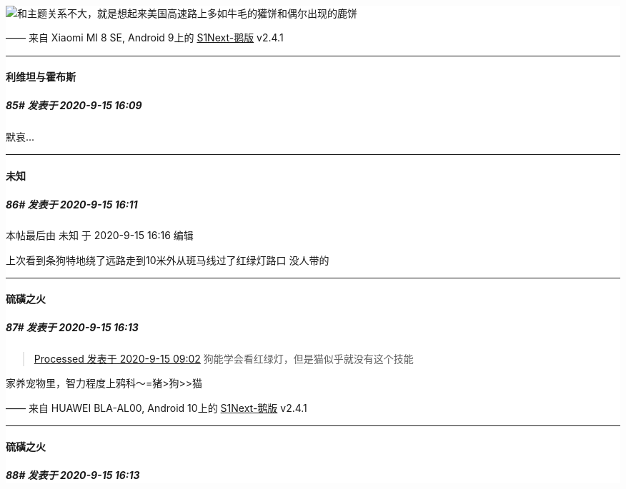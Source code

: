 

<img src="https://static.saraba1st.com/image/smiley/face2017/021.png" referrerpolicy="no-referrer">和主题关系不大，就是想起来美国高速路上多如牛毛的獾饼和偶尔出现的鹿饼

—— 来自 Xiaomi MI 8 SE, Android 9上的 [S1Next-鹅版](https://github.com/ykrank/S1-Next/releases) v2.4.1







-----

####  利维坦与霍布斯  
##### 85#       发表于 2020-9-15 16:09




默哀...







-----

####  未知  
##### 86#       发表于 2020-9-15 16:11



 本帖最后由 未知 于 2020-9-15 16:16 编辑 

上次看到条狗特地绕了远路走到10米外从斑马线过了红绿灯路口 没人带的







-----

####  硫磺之火  
##### 87#       发表于 2020-9-15 16:13



<blockquote><a href="httphttps://bbs.saraba1st.com/2b/forum.php?mod=redirect&amp;goto=findpost&amp;pid=48739167&amp;ptid=1959931" target="_blank">Processed 发表于 2020-9-15 09:02</a>
狗能学会看红绿灯，但是猫似乎就没有这个技能</blockquote>
家养宠物里，智力程度上鸦科～=猪&gt;狗&gt;&gt;猫

—— 来自 HUAWEI BLA-AL00, Android 10上的 [S1Next-鹅版](https://github.com/ykrank/S1-Next/releases) v2.4.1







-----

####  硫磺之火  
##### 88#       发表于 2020-9-15 16:13
